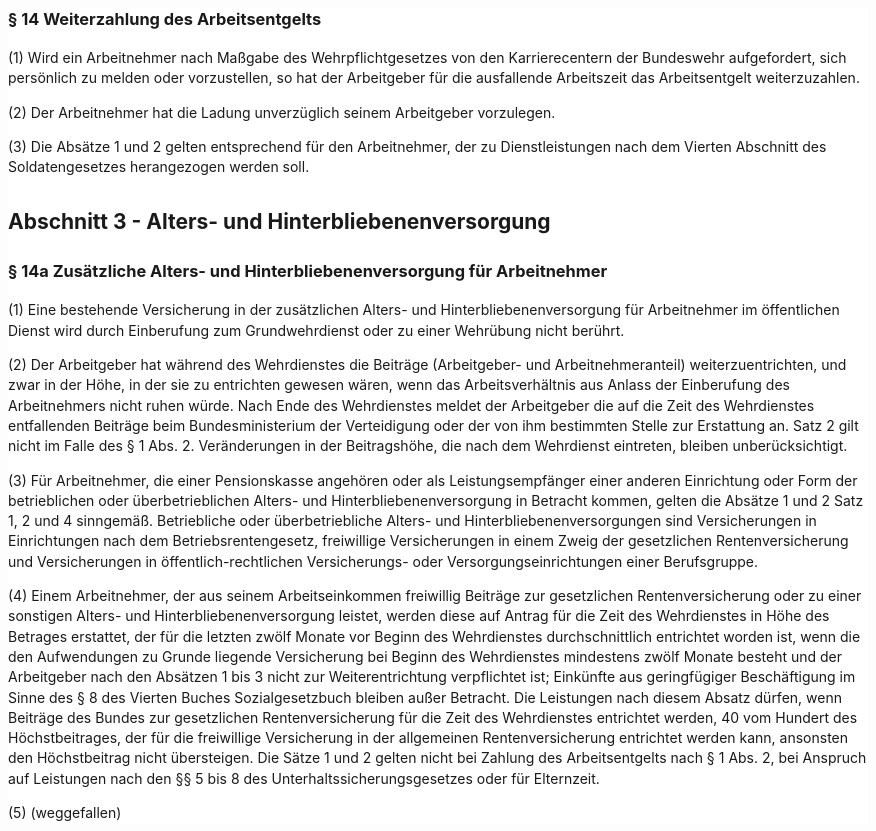 ### § 14 Weiterzahlung des Arbeitsentgelts

(1) Wird ein Arbeitnehmer nach Maßgabe des Wehrpflichtgesetzes von den Karrierecentern der Bundeswehr aufgefordert, sich persönlich zu melden oder vorzustellen, so hat der Arbeitgeber für die ausfallende Arbeitszeit das Arbeitsentgelt weiterzuzahlen.

(2) Der Arbeitnehmer hat die Ladung unverzüglich seinem Arbeitgeber vorzulegen.

(3) Die Absätze 1 und 2 gelten entsprechend für den Arbeitnehmer, der zu Dienstleistungen nach dem Vierten Abschnitt des Soldatengesetzes herangezogen werden soll.


## Abschnitt 3 - Alters- und Hinterbliebenenversorgung



### § 14a Zusätzliche Alters- und Hinterbliebenenversorgung für Arbeitnehmer

(1) Eine bestehende Versicherung in der zusätzlichen Alters- und Hinterbliebenenversorgung für Arbeitnehmer im öffentlichen Dienst wird durch Einberufung zum Grundwehrdienst oder zu einer Wehrübung nicht berührt.

(2) Der Arbeitgeber hat während des Wehrdienstes die Beiträge (Arbeitgeber- und Arbeitnehmeranteil) weiterzuentrichten, und zwar in der Höhe, in der sie zu entrichten gewesen wären, wenn das Arbeitsverhältnis aus Anlass der Einberufung des Arbeitnehmers nicht ruhen würde. Nach Ende des Wehrdienstes meldet der Arbeitgeber die auf die Zeit des Wehrdienstes entfallenden Beiträge beim Bundesministerium der Verteidigung oder der von ihm bestimmten Stelle zur Erstattung an. Satz 2 gilt nicht im Falle des § 1 Abs. 2. Veränderungen in der Beitragshöhe, die nach dem Wehrdienst eintreten, bleiben unberücksichtigt.

(3) Für Arbeitnehmer, die einer Pensionskasse angehören oder als Leistungsempfänger einer anderen Einrichtung oder Form der betrieblichen oder überbetrieblichen Alters- und Hinterbliebenenversorgung in Betracht kommen, gelten die Absätze 1 und 2 Satz 1, 2 und 4 sinngemäß. Betriebliche oder überbetriebliche Alters- und Hinterbliebenenversorgungen sind Versicherungen in Einrichtungen nach dem Betriebsrentengesetz, freiwillige Versicherungen in einem Zweig der gesetzlichen Rentenversicherung und Versicherungen in öffentlich-rechtlichen Versicherungs- oder Versorgungseinrichtungen einer Berufsgruppe.

(4) Einem Arbeitnehmer, der aus seinem Arbeitseinkommen freiwillig Beiträge zur gesetzlichen Rentenversicherung oder zu einer sonstigen Alters- und Hinterbliebenenversorgung leistet, werden diese auf Antrag für die Zeit des Wehrdienstes in Höhe des Betrages erstattet, der für die letzten zwölf Monate vor Beginn des Wehrdienstes durchschnittlich entrichtet worden ist, wenn die den Aufwendungen zu Grunde liegende Versicherung bei Beginn des Wehrdienstes mindestens zwölf Monate besteht und der Arbeitgeber nach den Absätzen 1 bis 3 nicht zur Weiterentrichtung verpflichtet ist; Einkünfte aus geringfügiger Beschäftigung im Sinne des § 8 des Vierten Buches Sozialgesetzbuch bleiben außer Betracht. Die Leistungen nach diesem Absatz dürfen, wenn Beiträge des Bundes zur gesetzlichen Rentenversicherung für die Zeit des Wehrdienstes entrichtet werden, 40 vom Hundert des Höchstbeitrages, der für die freiwillige Versicherung in der allgemeinen Rentenversicherung entrichtet werden kann, ansonsten den Höchstbeitrag nicht übersteigen. Die Sätze 1 und 2 gelten nicht bei Zahlung des Arbeitsentgelts nach § 1 Abs. 2, bei Anspruch auf Leistungen nach den §§ 5 bis 8 des Unterhaltssicherungsgesetzes oder für Elternzeit.

(5) (weggefallen)
